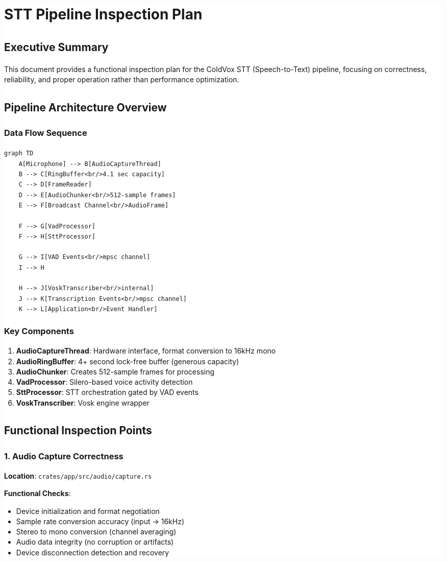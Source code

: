 # STT Pipeline Inspection Plan

## Executive Summary
This document provides a functional inspection plan for the ColdVox STT (Speech-to-Text) pipeline, focusing on correctness, reliability, and proper operation rather than performance optimization.

## Pipeline Architecture Overview

### Data Flow Sequence

```mermaid
graph TD
    A[Microphone] --> B[AudioCaptureThread]
    B --> C[RingBuffer<br/>4.1 sec capacity]
    C --> D[FrameReader]
    D --> E[AudioChunker<br/>512-sample frames]
    E --> F[Broadcast Channel<br/>AudioFrame]

    F --> G[VadProcessor]
    F --> H[SttProcessor]

    G --> I[VAD Events<br/>mpsc channel]
    I --> H

    H --> J[VoskTranscriber<br/>internal]
    J --> K[Transcription Events<br/>mpsc channel]
    K --> L[Application<br/>Event Handler]
```

### Key Components
1. **AudioCaptureThread**: Hardware interface, format conversion to 16kHz mono
2. **AudioRingBuffer**: 4+ second lock-free buffer (generous capacity)
3. **AudioChunker**: Creates 512-sample frames for processing
4. **VadProcessor**: Silero-based voice activity detection
5. **SttProcessor**: STT orchestration gated by VAD events
6. **VoskTranscriber**: Vosk engine wrapper

## Functional Inspection Points

### 1. Audio Capture Correctness
**Location**: `crates/app/src/audio/capture.rs`

**Functional Checks**:
- Device initialization and format negotiation
- Sample rate conversion accuracy (input → 16kHz)
- Stereo to mono conversion (channel averaging)
- Audio data integrity (no corruption or artifacts)
- Device disconnection detection and recovery
